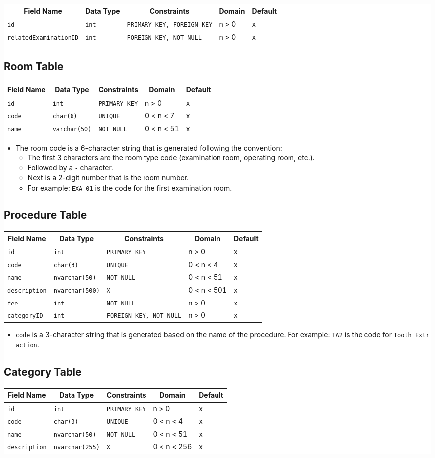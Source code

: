 | Field Name             | Data Type | Constraints                | Domain | Default |
| ---------------------- | --------- | -------------------------- | ------ | ------- |
| `id`                   | `int`     | `PRIMARY KEY, FOREIGN KEY` | n > 0  | x       |
| `relatedExaminationID` | `int`     | `FOREIGN KEY, NOT NULL`    | n > 0  | x       |

## Room Table

| Field Name | Data Type     | Constraints   | Domain     | Default |
| ---------- | ------------- | ------------- | ---------- | ------- |
| `id`       | `int`         | `PRIMARY KEY` | n > 0      | x       |
| `code`     | `char(6)`     | `UNIQUE`      | 0 < n < 7  | x       |
| `name`     | `varchar(50)` | `NOT NULL`    | 0 < n < 51 | x       |

- The room code is a 6-character string that is generated following the convention:
  - The first 3 characters are the room type code (examination room, operating room, etc.).
  - Followed by a `-` character.
  - Next is a 2-digit number that is the room number.
  - For example: `EXA-01` is the code for the first examination room.

## Procedure Table

| Field Name    | Data Type       | Constraints             | Domain      | Default |
| ------------- | --------------- | ----------------------- | ----------- | ------- |
| `id`          | `int`           | `PRIMARY KEY`           | n > 0       | x       |
| `code`        | `char(3)`       | `UNIQUE`                | 0 < n < 4   | x       |
| `name`        | `nvarchar(50)`  | `NOT NULL`              | 0 < n < 51  | x       |
| `description` | `nvarchar(500)` | `X`                     | 0 < n < 501 | x       |
| `fee`         | `int`           | `NOT NULL`              | n > 0       | x       |
| `categoryID`  | `int`           | `FOREIGN KEY, NOT NULL` | n > 0       | x       |

- `code` is a 3-character string that is generated based on the name of the procedure. For example: `TA2` is the code for `Tooth Extraction`.

## Category Table

| Field Name    | Data Type       | Constraints   | Domain      | Default |
| ------------- | --------------- | ------------- | ----------- | ------- |
| `id`          | `int`           | `PRIMARY KEY` | n > 0       | x       |
| `code`        | `char(3)`       | `UNIQUE`      | 0 < n < 4   | x       |
| `name`        | `nvarchar(50)`  | `NOT NULL`    | 0 < n < 51  | x       |
| `description` | `nvarchar(255)` | `X`           | 0 < n < 256 | x       |
